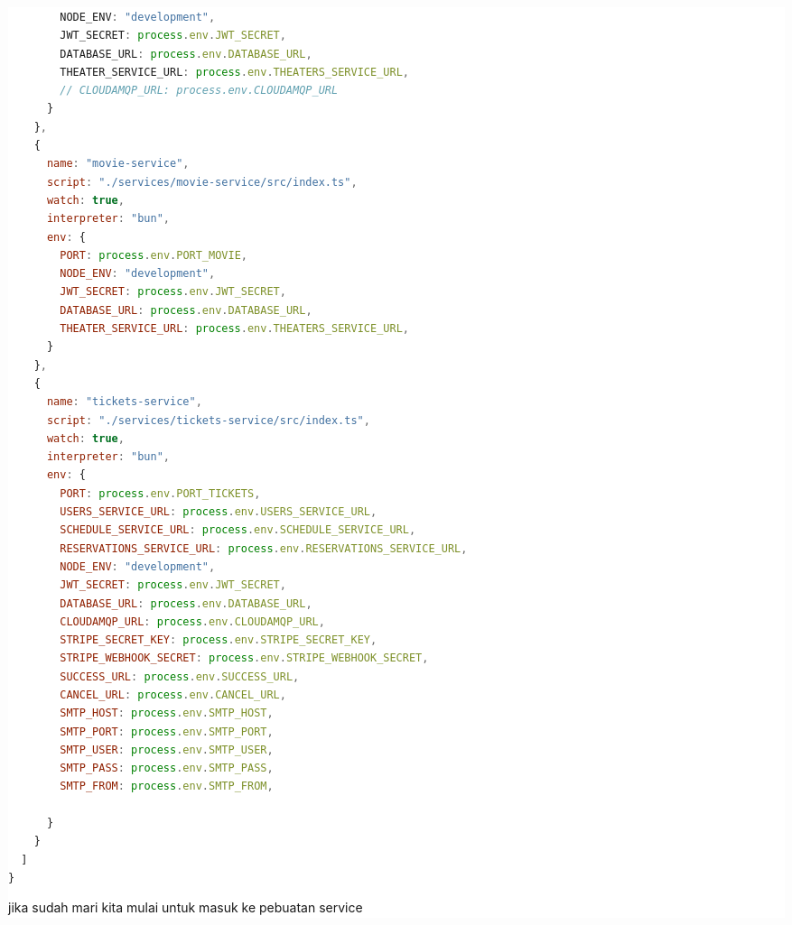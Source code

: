 ```js
        NODE_ENV: "development",
        JWT_SECRET: process.env.JWT_SECRET,
        DATABASE_URL: process.env.DATABASE_URL,
        THEATER_SERVICE_URL: process.env.THEATERS_SERVICE_URL,
        // CLOUDAMQP_URL: process.env.CLOUDAMQP_URL
      }
    },
    {
      name: "movie-service",
      script: "./services/movie-service/src/index.ts",
      watch: true,
      interpreter: "bun",
      env: {
        PORT: process.env.PORT_MOVIE,
        NODE_ENV: "development",
        JWT_SECRET: process.env.JWT_SECRET,
        DATABASE_URL: process.env.DATABASE_URL,
        THEATER_SERVICE_URL: process.env.THEATERS_SERVICE_URL,
      }
    },
    {
      name: "tickets-service",
      script: "./services/tickets-service/src/index.ts",
      watch: true,
      interpreter: "bun",
      env: {
        PORT: process.env.PORT_TICKETS,
        USERS_SERVICE_URL: process.env.USERS_SERVICE_URL,
        SCHEDULE_SERVICE_URL: process.env.SCHEDULE_SERVICE_URL,
        RESERVATIONS_SERVICE_URL: process.env.RESERVATIONS_SERVICE_URL,
        NODE_ENV: "development",
        JWT_SECRET: process.env.JWT_SECRET,
        DATABASE_URL: process.env.DATABASE_URL,
        CLOUDAMQP_URL: process.env.CLOUDAMQP_URL,
        STRIPE_SECRET_KEY: process.env.STRIPE_SECRET_KEY,
        STRIPE_WEBHOOK_SECRET: process.env.STRIPE_WEBHOOK_SECRET,
        SUCCESS_URL: process.env.SUCCESS_URL,
        CANCEL_URL: process.env.CANCEL_URL,
        SMTP_HOST: process.env.SMTP_HOST,
        SMTP_PORT: process.env.SMTP_PORT,
        SMTP_USER: process.env.SMTP_USER,
        SMTP_PASS: process.env.SMTP_PASS,
        SMTP_FROM: process.env.SMTP_FROM,
        
      }
    }
  ]
}
```

jika sudah mari kita mulai untuk masuk ke pebuatan service
